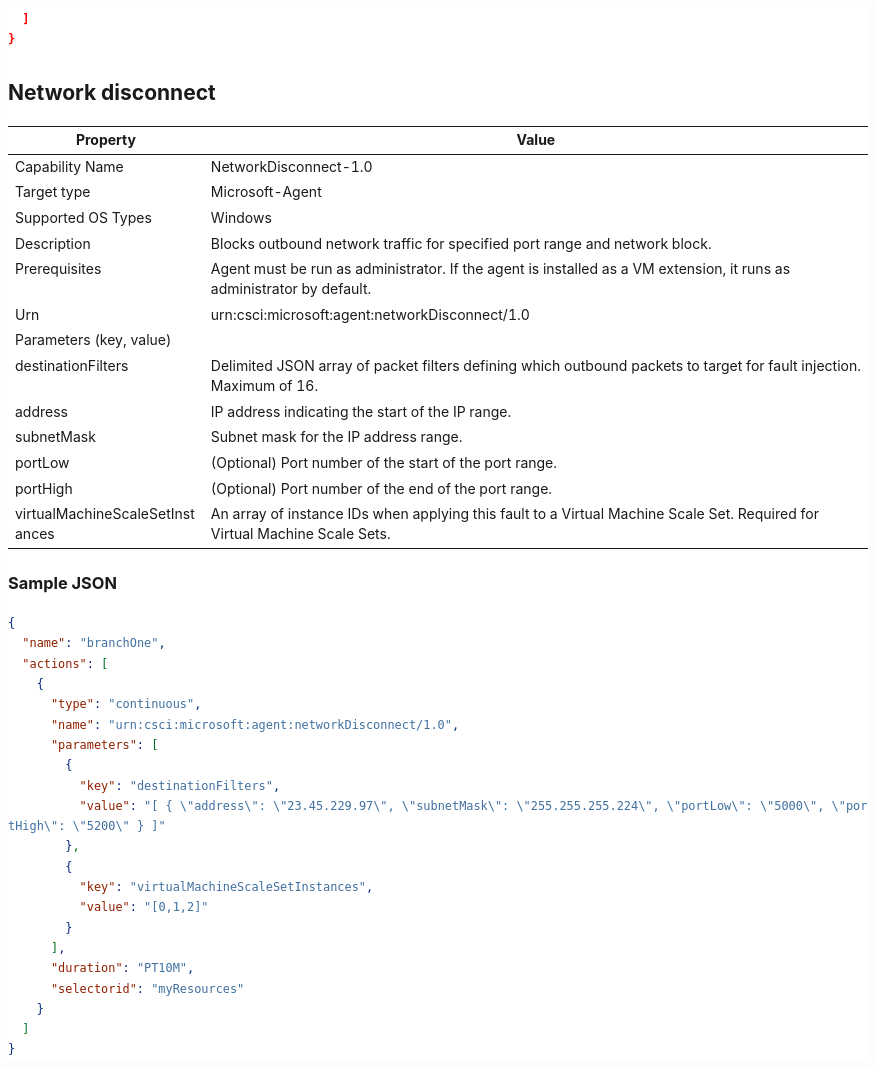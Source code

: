 ```json
  ]
}
```

## Network disconnect

| Property | Value |
|-|-|
| Capability Name | NetworkDisconnect-1.0 |
| Target type | Microsoft-Agent |
| Supported OS Types | Windows |
| Description | Blocks outbound network traffic for specified port range and network block. |
| Prerequisites | Agent must be run as administrator. If the agent is installed as a VM extension, it runs as administrator by default. |
| Urn | urn:csci:microsoft:agent:networkDisconnect/1.0 |
| Parameters (key, value) |  |
| destinationFilters | Delimited JSON array of packet filters defining which outbound packets to target for fault injection. Maximum of 16. |
| address | IP address indicating the start of the IP range. |
| subnetMask | Subnet mask for the IP address range. |
| portLow | (Optional) Port number of the start of the port range. |
| portHigh | (Optional) Port number of the end of the port range. |
| virtualMachineScaleSetInstances | An array of instance IDs when applying this fault to a Virtual Machine Scale Set. Required for Virtual Machine Scale Sets. |

### Sample JSON

```json
{
  "name": "branchOne",
  "actions": [
    {
      "type": "continuous",
      "name": "urn:csci:microsoft:agent:networkDisconnect/1.0",
      "parameters": [
        {
          "key": "destinationFilters",
          "value": "[ { \"address\": \"23.45.229.97\", \"subnetMask\": \"255.255.255.224\", \"portLow\": \"5000\", \"portHigh\": \"5200\" } ]"
        },
        {
          "key": "virtualMachineScaleSetInstances",
          "value": "[0,1,2]"
        }
      ],
      "duration": "PT10M",
      "selectorid": "myResources"
    }
  ]
}
```
